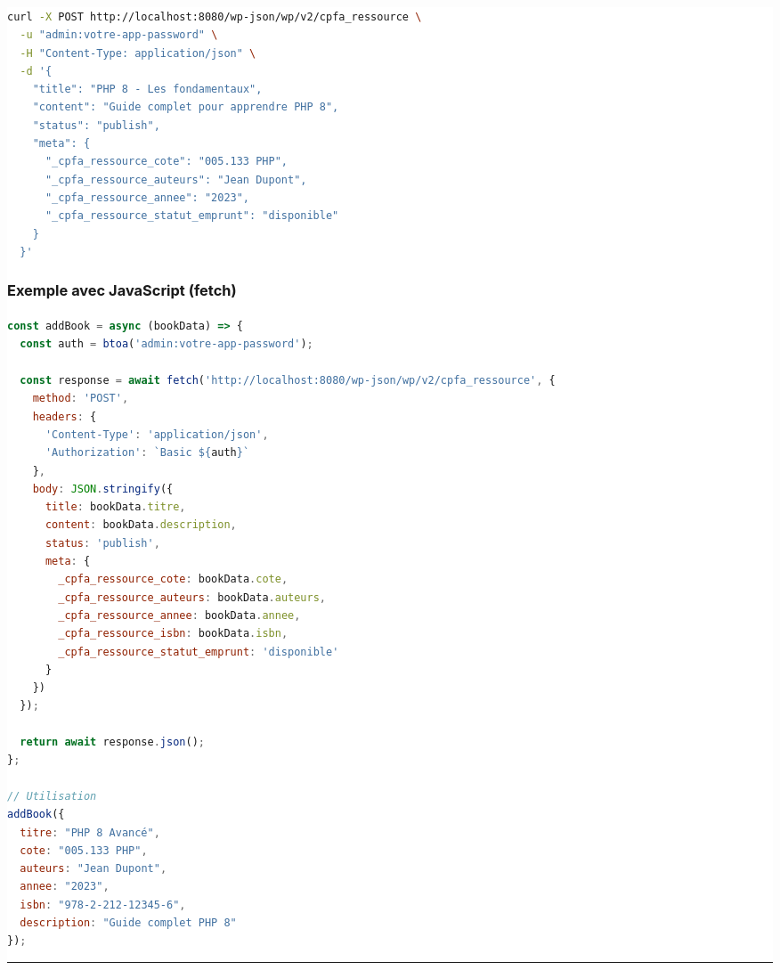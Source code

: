 ```bash
curl -X POST http://localhost:8080/wp-json/wp/v2/cpfa_ressource \
  -u "admin:votre-app-password" \
  -H "Content-Type: application/json" \
  -d '{
    "title": "PHP 8 - Les fondamentaux",
    "content": "Guide complet pour apprendre PHP 8",
    "status": "publish",
    "meta": {
      "_cpfa_ressource_cote": "005.133 PHP",
      "_cpfa_ressource_auteurs": "Jean Dupont",
      "_cpfa_ressource_annee": "2023",
      "_cpfa_ressource_statut_emprunt": "disponible"
    }
  }'
```

### Exemple avec JavaScript (fetch)

```javascript
const addBook = async (bookData) => {
  const auth = btoa('admin:votre-app-password');

  const response = await fetch('http://localhost:8080/wp-json/wp/v2/cpfa_ressource', {
    method: 'POST',
    headers: {
      'Content-Type': 'application/json',
      'Authorization': `Basic ${auth}`
    },
    body: JSON.stringify({
      title: bookData.titre,
      content: bookData.description,
      status: 'publish',
      meta: {
        _cpfa_ressource_cote: bookData.cote,
        _cpfa_ressource_auteurs: bookData.auteurs,
        _cpfa_ressource_annee: bookData.annee,
        _cpfa_ressource_isbn: bookData.isbn,
        _cpfa_ressource_statut_emprunt: 'disponible'
      }
    })
  });

  return await response.json();
};

// Utilisation
addBook({
  titre: "PHP 8 Avancé",
  cote: "005.133 PHP",
  auteurs: "Jean Dupont",
  annee: "2023",
  isbn: "978-2-212-12345-6",
  description: "Guide complet PHP 8"
});
```

---